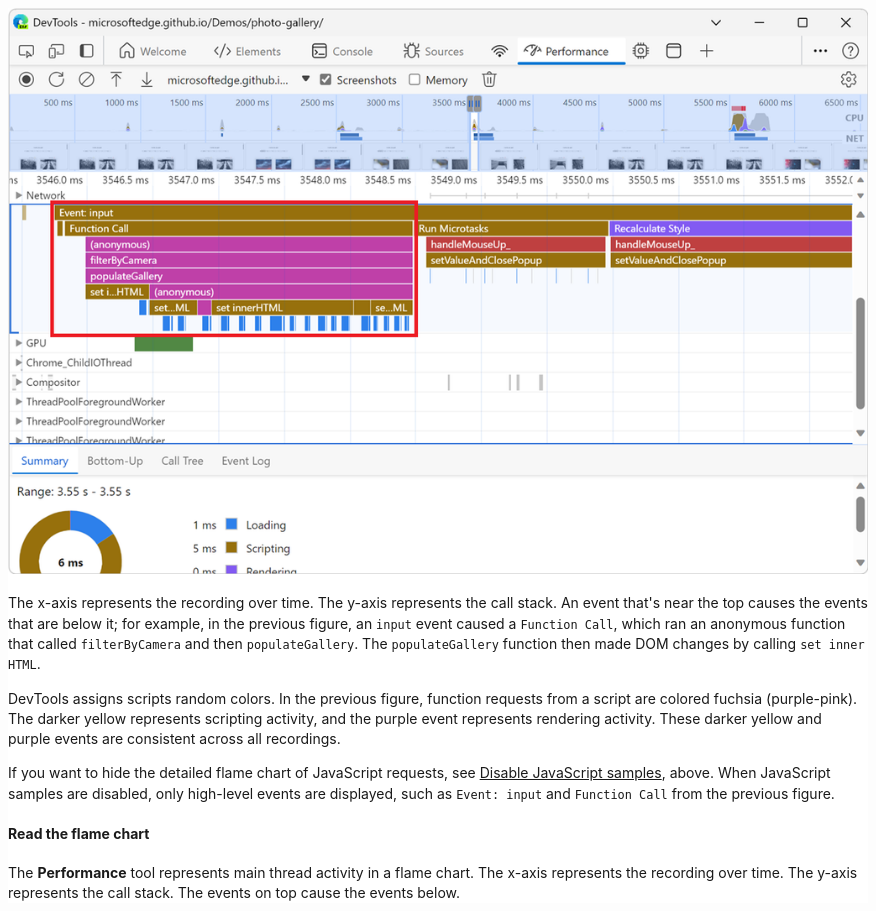 ![A flame chart](./reference-images/main-flame-chart.png)

The x-axis represents the recording over time.  The y-axis represents the call stack.  An event that's near the top causes the events that are below it; for example, in the previous figure, an `input` event caused a `Function Call`, which ran an anonymous function that called `filterByCamera` and then `populateGallery`.  The `populateGallery` function then made DOM changes by calling `set innerHTML`.

DevTools assigns scripts random colors.  In the previous figure, function requests from a script are colored fuchsia (purple-pink).  The darker yellow represents scripting activity, and the purple event represents rendering activity.  These darker yellow and purple events are consistent across all recordings.

If you want to hide the detailed flame chart of JavaScript requests, see [Disable JavaScript samples](#disable-javascript-samples), above.
When JavaScript samples are disabled, only high-level events are displayed, such as `Event: input` and `Function Call` from the previous figure.




#### Read the flame chart


The **Performance** tool represents main thread activity in a flame chart.  The x-axis represents the recording over time.  The y-axis represents the call stack.  The events on top cause the events below.
